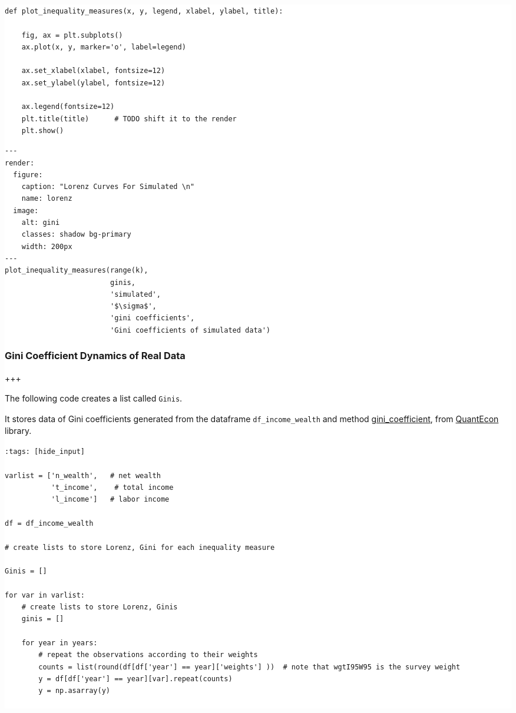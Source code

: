 ```{code-cell} ipython3
def plot_inequality_measures(x, y, legend, xlabel, ylabel, title):
    
    fig, ax = plt.subplots()
    ax.plot(x, y, marker='o', label=legend)

    ax.set_xlabel(xlabel, fontsize=12)
    ax.set_ylabel(ylabel, fontsize=12)

    ax.legend(fontsize=12)
    plt.title(title)      # TODO shift it to the render
    plt.show()
```

```{code-cell} ipython3
---
render:
  figure:
    caption: "Lorenz Curves For Simulated \n"
    name: lorenz
  image:
    alt: gini
    classes: shadow bg-primary
    width: 200px
---
plot_inequality_measures(range(k), 
                         ginis, 
                         'simulated', 
                         '$\sigma$', 
                         'gini coefficients', 
                         'Gini coefficients of simulated data')
```

### Gini Coefficient Dynamics of Real Data

+++

The following code creates a list called ``Ginis``.

It stores data of Gini coefficients  generated from the dataframe ``df_income_wealth`` and method [gini_coefficient](https://quanteconpy.readthedocs.io/en/latest/tools/inequality.html#quantecon.inequality.gini_coefficient), from [QuantEcon](https://quantecon.org/quantecon-py/) library.

```{code-cell} ipython3
:tags: [hide_input]

varlist = ['n_wealth',   # net wealth 
           't_income',    # total income
           'l_income']   # labor income

df = df_income_wealth  

# create lists to store Lorenz, Gini for each inequality measure

Ginis = []

for var in varlist:
    # create lists to store Lorenz, Ginis
    ginis = []
    
    for year in years:
        # repeat the observations according to their weights
        counts = list(round(df[df['year'] == year]['weights'] ))  # note that wgtI95W95 is the survey weight
        y = df[df['year'] == year][var].repeat(counts)
        y = np.asarray(y)
        
```